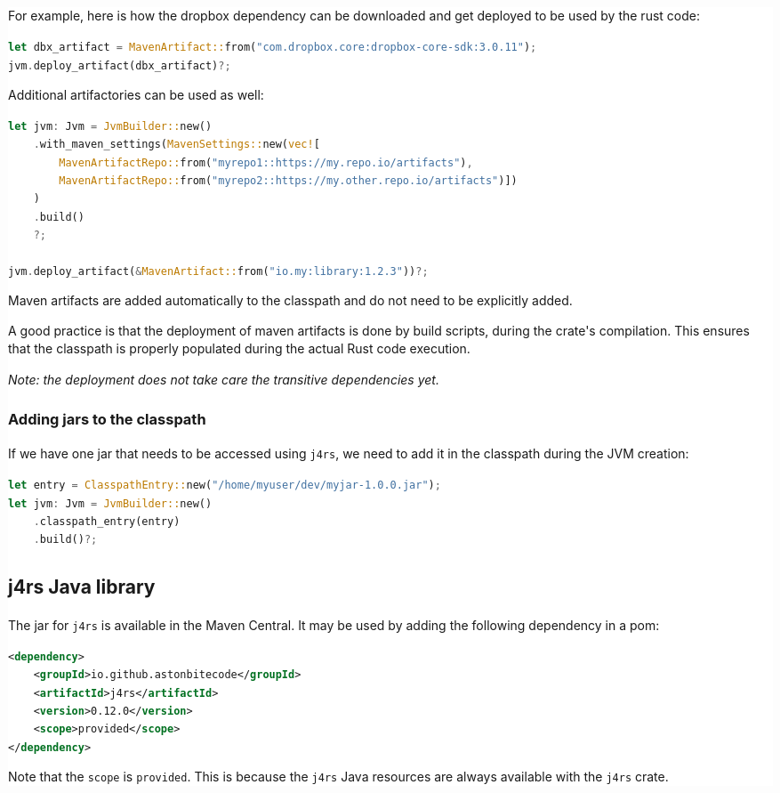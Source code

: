 For example, here is how the dropbox dependency can be downloaded and get deployed to be used by the rust code:

```rust
let dbx_artifact = MavenArtifact::from("com.dropbox.core:dropbox-core-sdk:3.0.11");
jvm.deploy_artifact(dbx_artifact)?;
```

Additional artifactories can be used as well:

```rust
let jvm: Jvm = JvmBuilder::new()
    .with_maven_settings(MavenSettings::new(vec![
        MavenArtifactRepo::from("myrepo1::https://my.repo.io/artifacts"),
        MavenArtifactRepo::from("myrepo2::https://my.other.repo.io/artifacts")])
    )
    .build()
    ?;

jvm.deploy_artifact(&MavenArtifact::from("io.my:library:1.2.3"))?;
```

Maven artifacts are added automatically to the classpath and do not need to be explicitly added.

A good practice is that the deployment of maven artifacts is done by build scripts, during the crate's compilation. This ensures that the classpath is properly populated during the actual Rust code execution.

_Note: the deployment does not take care the transitive dependencies yet._  

### Adding jars to the classpath

If we have one jar that needs to be accessed using `j4rs`, we need to add it in the classpath during the JVM creation:

```rust
let entry = ClasspathEntry::new("/home/myuser/dev/myjar-1.0.0.jar");
let jvm: Jvm = JvmBuilder::new()
    .classpath_entry(entry)
    .build()?;
```

## j4rs Java library

The jar for `j4rs` is available in the Maven Central. It may be used by adding the following dependency in a pom:

```xml
<dependency>
    <groupId>io.github.astonbitecode</groupId>
    <artifactId>j4rs</artifactId>
    <version>0.12.0</version>
    <scope>provided</scope>
</dependency>
```

Note that the `scope` is `provided`. This is because the `j4rs` Java resources are always available with the `j4rs` crate. 
